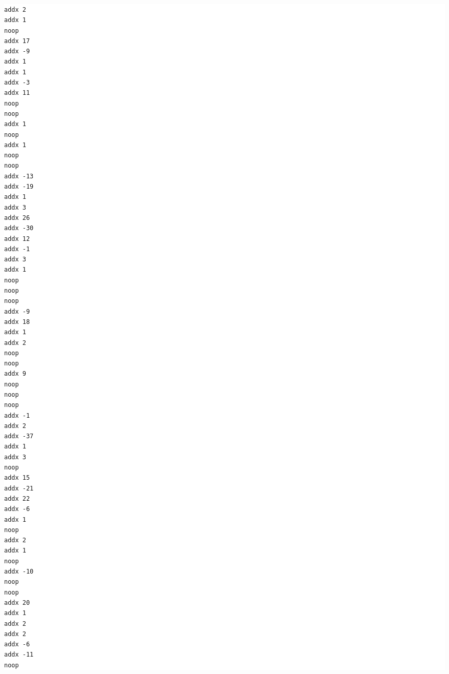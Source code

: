     addx 2
    addx 1
    noop
    addx 17
    addx -9
    addx 1
    addx 1
    addx -3
    addx 11
    noop
    noop
    addx 1
    noop
    addx 1
    noop
    noop
    addx -13
    addx -19
    addx 1
    addx 3
    addx 26
    addx -30
    addx 12
    addx -1
    addx 3
    addx 1
    noop
    noop
    noop
    addx -9
    addx 18
    addx 1
    addx 2
    noop
    noop
    addx 9
    noop
    noop
    noop
    addx -1
    addx 2
    addx -37
    addx 1
    addx 3
    noop
    addx 15
    addx -21
    addx 22
    addx -6
    addx 1
    noop
    addx 2
    addx 1
    noop
    addx -10
    noop
    noop
    addx 20
    addx 1
    addx 2
    addx 2
    addx -6
    addx -11
    noop